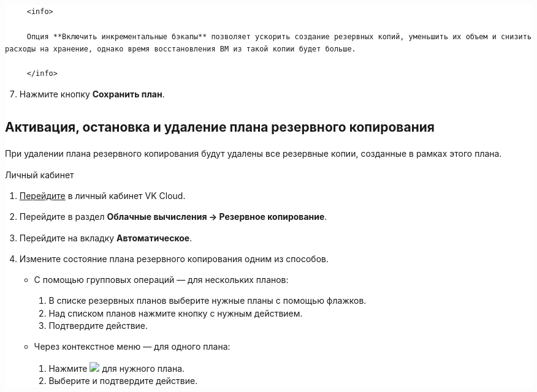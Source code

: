          <info>

         Опция **Включить инкрементальные бэкапы** позволяет ускорить создание резервных копий, уменьшить их объем и снизить расходы на хранение, однако время восстановления ВМ из такой копии будет больше.

         </info>

7. Нажмите кнопку **Сохранить план**.

</tabpanel>
</tabs>

## Активация, остановка и удаление плана резервного копирования

<err>

При удалении плана резервного копирования будут удалены все резервные копии, созданные в рамках этого плана.

</err>

<tabs>
<tablist>
<tab>Личный кабинет</tab>
</tablist>
<tabpanel>

1. [Перейдите](https://msk.cloud.vk.com/app/) в личный кабинет VK Cloud.
2. Перейдите в раздел **Облачные вычисления → Резервное копирование**.
3. Перейдите на вкладку **Автоматическое**.
4. Измените состояние плана резервного копирования одним из способов.

   - С помощью групповых операций — для нескольких планов:

      1. В списке резервных планов выберите нужные планы с помощью флажков.
      2. Над списком планов нажмите кнопку с нужным действием.
      3. Подтвердите действие.

   - Через контекстное меню — для одного плана:

      1. Нажмите ![ ](/ru/assets/more-icon.svg "inline") для нужного плана.
      1. Выберите и подтвердите действие.

</tabpanel>
</tabs>
